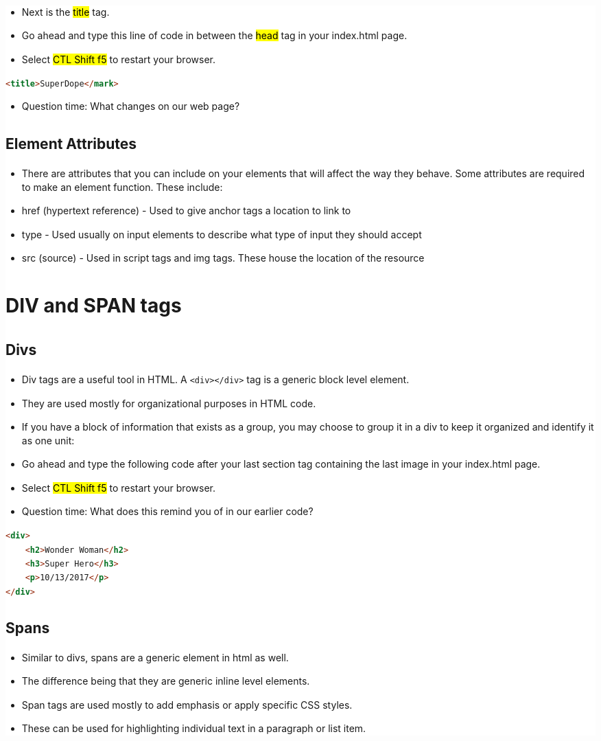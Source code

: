 - Next is the <mark>title</mark> tag.

- Go ahead and type this line of code in between the <mark>head</mark> tag in your index.html page.

- Select <mark> CTL Shift f5</mark> to restart your browser.

```HTML
<title>SuperDope</mark>
```
- Question time: What changes on our web page?

## Element Attributes

- There are attributes that you can include on your elements that will affect the way they behave. Some attributes are required to make an element function. These include:

- href (hypertext reference) - Used to give anchor tags a location to link to
- type - Used usually on input elements to describe what type of input they should accept
- src (source) - Used in script tags and img tags. These house the location of the resource

# DIV and SPAN tags

## Divs

- Div tags are a useful tool in HTML. A `<div></div>` tag is a generic block level element. 

- They are used mostly for organizational purposes in HTML code. 

- If you have a block of information that exists as a group, you may choose to group it in a div to keep it organized and identify it as one unit:

- Go ahead and type the following code after your last section tag containing the last image in your index.html page.

- Select <mark> CTL Shift f5</mark> to restart your browser.

- Question time: What does this remind you of in our earlier code?

```html
<div>
    <h2>Wonder Woman</h2>
    <h3>Super Hero</h3>
    <p>10/13/2017</p>
</div>
```

## Spans

- Similar to divs, spans are a generic element in html as well. 

- The difference being that they are generic inline level elements. 

- Span tags are used mostly to add emphasis or apply specific CSS styles.

- These can be used for highlighting individual text in a paragraph or list item.
